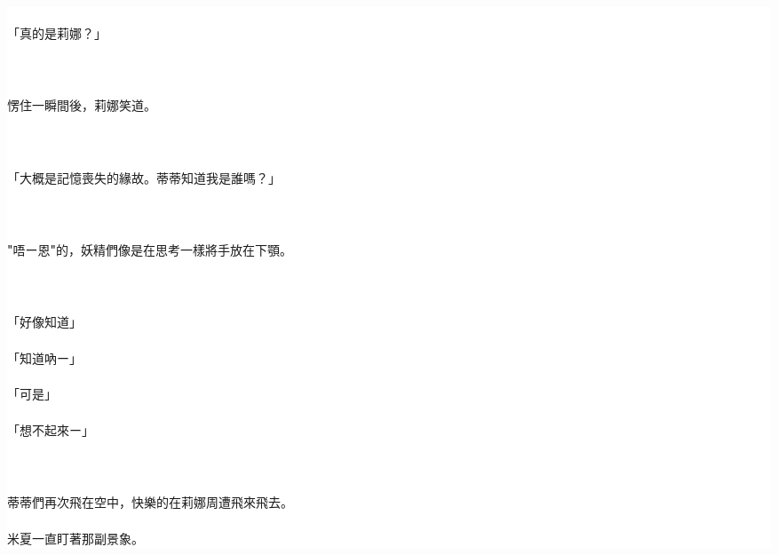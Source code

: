 <br/>
「真的是莉娜？」
<br/>

<br/>

<br/>

<br/>
愣住一瞬間後，莉娜笑道。
<br/>

<br/>

<br/>

<br/>
「大概是記憶喪失的緣故。蒂蒂知道我是誰嗎？」
<br/>

<br/>

<br/>

<br/>
"唔ー恩"的，妖精們像是在思考一樣將手放在下顎。
<br/>

<br/>

<br/>

<br/>
「好像知道」
<br/>

<br/>
「知道吶ー」
<br/>

<br/>
「可是」
<br/>

<br/>
「想不起來ー」
<br/>

<br/>

<br/>

<br/>
蒂蒂們再次飛在空中，快樂的在莉娜周遭飛來飛去。
<br/>

<br/>
米夏一直盯著那副景象。
<br/>
